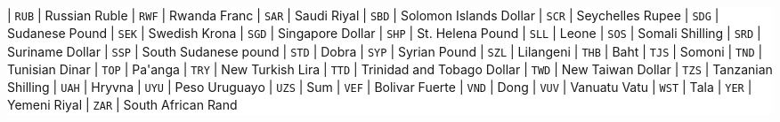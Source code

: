 | `RUB` | Russian Ruble
| `RWF` | Rwanda Franc
| `SAR` | Saudi Riyal
| `SBD` | Solomon Islands Dollar
| `SCR` | Seychelles Rupee
| `SDG` | Sudanese Pound
| `SEK` | Swedish Krona
| `SGD` | Singapore Dollar
| `SHP` | St. Helena Pound
| `SLL` | Leone
| `SOS` | Somali Shilling
| `SRD` | Suriname Dollar
| `SSP` | South Sudanese pound
| `STD` | Dobra
| `SYP` | Syrian Pound
| `SZL` | Lilangeni
| `THB` | Baht
| `TJS` | Somoni
| `TND` | Tunisian Dinar
| `TOP` | Pa'anga
| `TRY` | New Turkish Lira
| `TTD` | Trinidad and Tobago Dollar
| `TWD` | New Taiwan Dollar
| `TZS` | Tanzanian Shilling
| `UAH` | Hryvna
| `UYU` | Peso Uruguayo
| `UZS` | Sum
| `VEF` | Bolivar Fuerte
| `VND` | Dong
| `VUV` | Vanuatu Vatu
| `WST` | Tala
| `YER` | Yemeni Riyal
| `ZAR` | South African Rand

